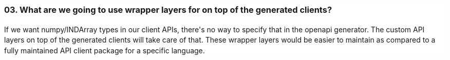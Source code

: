 ### 03. What are we going to use wrapper layers for on top of the generated clients?
 If we want numpy/INDArray types in our client APIs, there's no way to specify that in the openapi generator. The custom API layers on top of the generated clients will take care of that. These wrapper layers would be easier to maintain as compared to a fully maintained API client package for a specific language.
